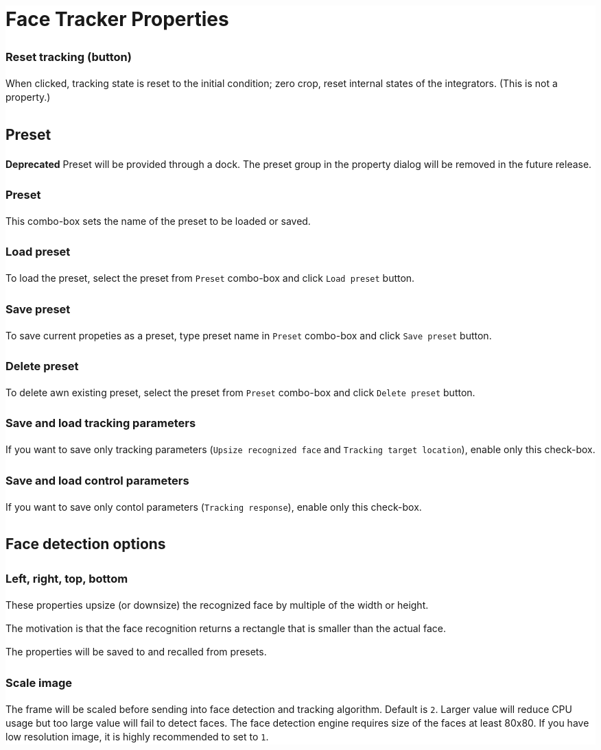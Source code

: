 # Face Tracker Properties

### Reset tracking (button)
When clicked, tracking state is reset to the initial condition; zero crop, reset internal states of the integrators.
(This is not a property.)

## Preset
**Deprecated**
Preset will be provided through a dock. The preset group in the property dialog will be removed in the future release.

### Preset
This combo-box sets the name of the preset to be loaded or saved.

### Load preset
To load the preset, select the preset from `Preset` combo-box and click `Load preset` button.

### Save preset
To save current propeties as a preset, type preset name in `Preset` combo-box and click `Save preset` button.

### Delete preset
To delete awn existing preset, select the preset from `Preset` combo-box and click `Delete preset` button.

### Save and load tracking parameters
If you want to save only tracking parameters (`Upsize recognized face` and `Tracking target location`), enable only this check-box.

### Save and load control parameters
If you want to save only contol parameters (`Tracking response`), enable only this check-box.

## Face detection options

### Left, right, top, bottom
These properties upsize (or downsize) the recognized face by multiple of the width or height.

The motivation is that the face recognition returns a rectangle that is smaller than the actual face.

The properties will be saved to and recalled from presets.

### Scale image
The frame will be scaled before sending into face detection and tracking algorithm.
Default is `2`.
Larger value will reduce CPU usage but too large value will fail to detect faces.
The face detection engine requires size of the faces at least 80x80.
If you have low resolution image, it is highly recommended to set to `1`.
